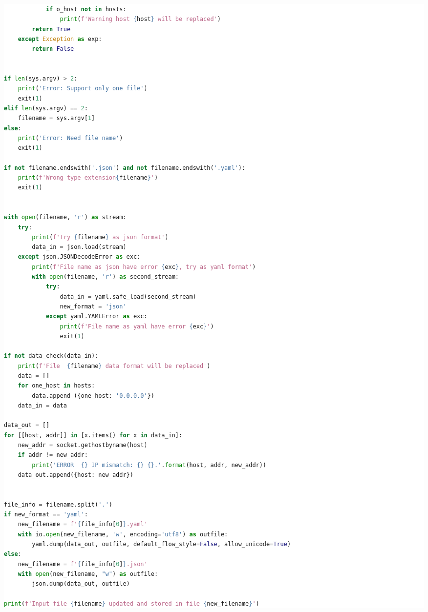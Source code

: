 ```python
            if o_host not in hosts:
                print(f'Warning host {host} will be replaced')
        return True
    except Exception as exp:
        return False


if len(sys.argv) > 2:
    print('Error: Support only one file')
    exit(1)
elif len(sys.argv) == 2:
    filename = sys.argv[1]
else:
    print('Error: Need file name') 
    exit(1)

if not filename.endswith('.json') and not filename.endswith('.yaml'):
    print(f'Wrong type extension{filename}')
    exit(1)


with open(filename, 'r') as stream:
    try:
        print(f'Try {filename} as json format')
        data_in = json.load(stream)
    except json.JSONDecodeError as exc:
        print(f'File name as json have error {exc}, try as yaml format')
        with open(filename, 'r') as second_stream:
            try:
                data_in = yaml.safe_load(second_stream)
                new_format = 'json'
            except yaml.YAMLError as exc:
                print(f'File name as yaml have error {exc}')
                exit(1)

if not data_check(data_in):
    print(f'File  {filename} data format will be replaced')
    data = []
    for one_host in hosts:
        data.append ({one_host: '0.0.0.0'})
    data_in = data

data_out = []
for [[host, addr]] in [x.items() for x in data_in]:
    new_addr = socket.gethostbyname(host)
    if addr != new_addr:
        print('ERROR  {} IP mismatch: {} {}.'.format(host, addr, new_addr))
    data_out.append({host: new_addr})


file_info = filename.split('.')
if new_format == 'yaml':
    new_filename = f'{file_info[0]}.yaml'
    with io.open(new_filename, 'w', encoding='utf8') as outfile:
        yaml.dump(data_out, outfile, default_flow_style=False, allow_unicode=True)
else:
    new_filename = f'{file_info[0]}.json'
    with open(new_filename, "w") as outfile:
        json.dump(data_out, outfile)

print(f'Input file {filename} updated and stored in file {new_filename}')

```